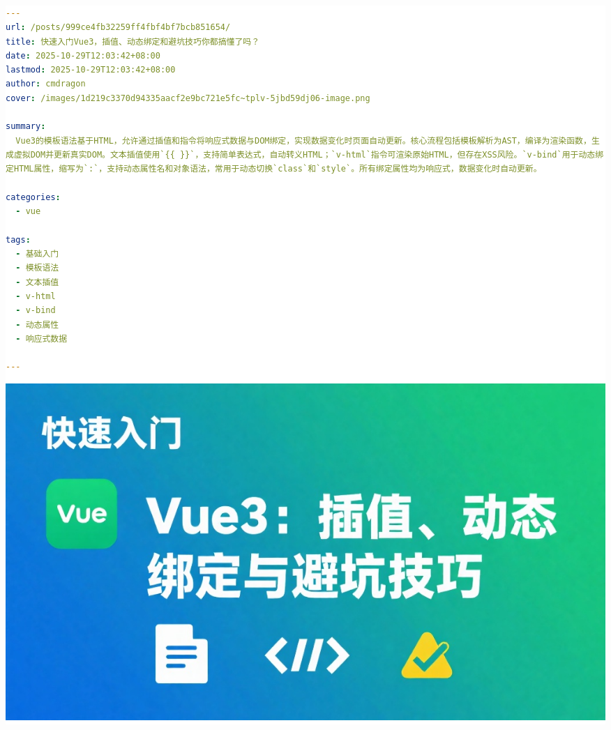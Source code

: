 ```yaml
---
url: /posts/999ce4fb32259ff4fbf4bf7bcb851654/
title: 快速入门Vue3，插值、动态绑定和避坑技巧你都搞懂了吗？
date: 2025-10-29T12:03:42+08:00
lastmod: 2025-10-29T12:03:42+08:00
author: cmdragon
cover: /images/1d219c3370d94335aacf2e9bc721e5fc~tplv-5jbd59dj06-image.png

summary:
  Vue3的模板语法基于HTML，允许通过插值和指令将响应式数据与DOM绑定，实现数据变化时页面自动更新。核心流程包括模板解析为AST，编译为渲染函数，生成虚拟DOM并更新真实DOM。文本插值使用`{{ }}`，支持简单表达式，自动转义HTML；`v-html`指令可渲染原始HTML，但存在XSS风险。`v-bind`用于动态绑定HTML属性，缩写为`:`，支持动态属性名和对象语法，常用于动态切换`class`和`style`。所有绑定属性均为响应式，数据变化时自动更新。

categories:
  - vue

tags:
  - 基础入门
  - 模板语法
  - 文本插值
  - v-html
  - v-bind
  - 动态属性
  - 响应式数据

---
```


<img src="/images/1d219c3370d94335aacf2e9bc721e5fc~tplv-5jbd59dj06-image.png" title="cover.png" alt="cmdragon_cn.png"/>

